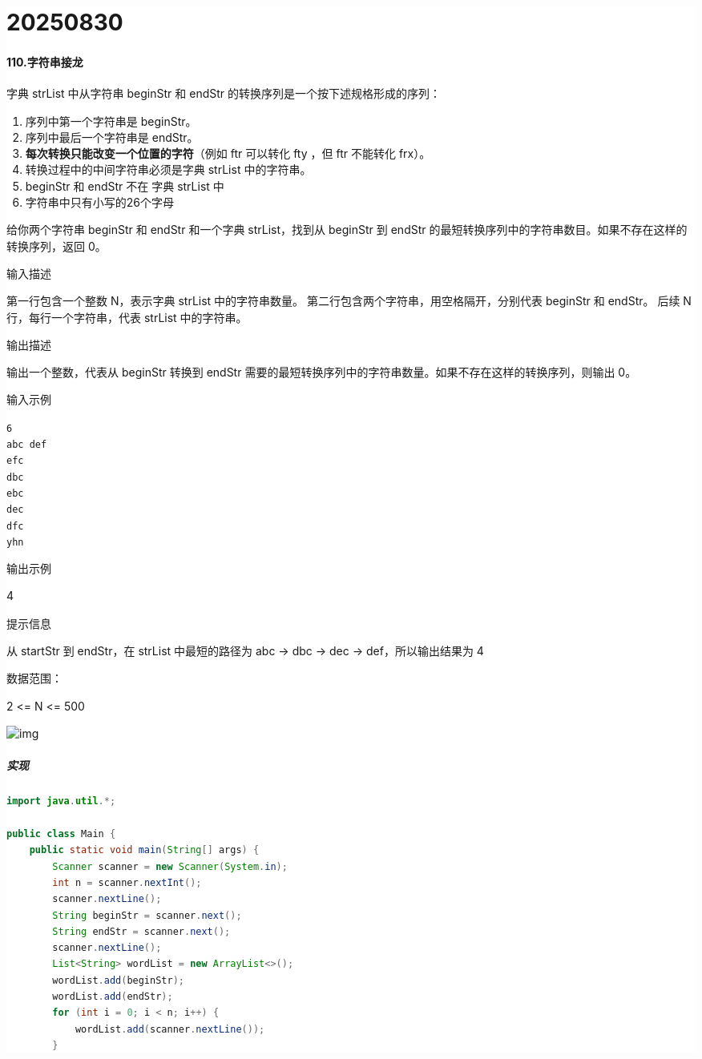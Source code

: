# 20250830

####  110.字符串接龙

字典 strList 中从字符串 beginStr 和 endStr 的转换序列是一个按下述规格形成的序列：

1. 序列中第一个字符串是 beginStr。
2. 序列中最后一个字符串是 endStr。
3. **每次转换只能改变一个位置的字符**（例如 ftr 可以转化 fty ，但 ftr 不能转化 frx）。
4. 转换过程中的中间字符串必须是字典 strList 中的字符串。
5. beginStr 和 endStr 不在 字典 strList 中
6. 字符串中只有小写的26个字母

给你两个字符串 beginStr 和 endStr 和一个字典 strList，找到从 beginStr 到 endStr 的最短转换序列中的字符串数目。如果不存在这样的转换序列，返回 0。

输入描述

第一行包含一个整数 N，表示字典 strList 中的字符串数量。 第二行包含两个字符串，用空格隔开，分别代表 beginStr 和 endStr。 后续 N 行，每行一个字符串，代表 strList 中的字符串。

输出描述

输出一个整数，代表从 beginStr 转换到 endStr 需要的最短转换序列中的字符串数量。如果不存在这样的转换序列，则输出 0。

输入示例

```text
6
abc def
efc
dbc
ebc
dec
dfc
yhn
```

输出示例

4

提示信息

从 startStr 到 endStr，在 strList 中最短的路径为 abc -> dbc -> dec -> def，所以输出结果为 4

数据范围：

2 <= N <= 500

![img](https://file1.kamacoder.com/i/algo/20250317105155.png)

##### 实现

```java
import java.util.*;

public class Main {
    public static void main(String[] args) {
        Scanner scanner = new Scanner(System.in);
        int n = scanner.nextInt();
        scanner.nextLine();
        String beginStr = scanner.next();
        String endStr = scanner.next();
        scanner.nextLine();
        List<String> wordList = new ArrayList<>();
        wordList.add(beginStr);
        wordList.add(endStr);
        for (int i = 0; i < n; i++) {
            wordList.add(scanner.nextLine());
        }
```